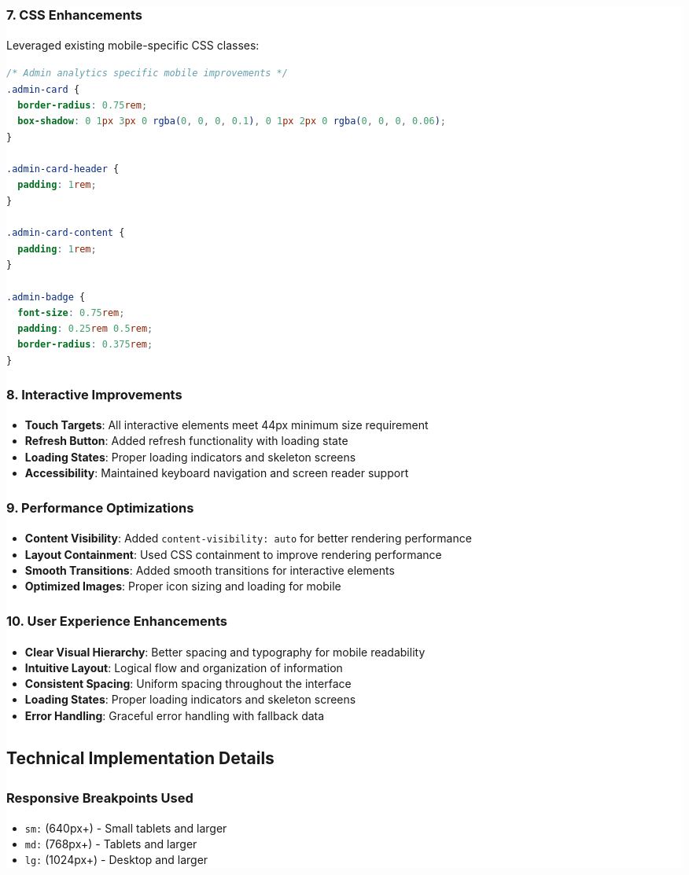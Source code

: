 ### 7. CSS Enhancements
Leveraged existing mobile-specific CSS classes:

```css
/* Admin analytics specific mobile improvements */
.admin-card {
  border-radius: 0.75rem;
  box-shadow: 0 1px 3px 0 rgba(0, 0, 0, 0.1), 0 1px 2px 0 rgba(0, 0, 0, 0.06);
}

.admin-card-header {
  padding: 1rem;
}

.admin-card-content {
  padding: 1rem;
}

.admin-badge {
  font-size: 0.75rem;
  padding: 0.25rem 0.5rem;
  border-radius: 0.375rem;
}
```

### 8. Interactive Improvements
- **Touch Targets**: All interactive elements meet 44px minimum size requirement
- **Refresh Button**: Added refresh functionality with loading state
- **Loading States**: Proper loading indicators and skeleton screens
- **Accessibility**: Maintained keyboard navigation and screen reader support

### 9. Performance Optimizations
- **Content Visibility**: Added `content-visibility: auto` for better rendering performance
- **Layout Containment**: Used CSS containment to improve rendering performance
- **Smooth Transitions**: Added smooth transitions for interactive elements
- **Optimized Images**: Proper icon sizing and loading for mobile

### 10. User Experience Enhancements
- **Clear Visual Hierarchy**: Better spacing and typography for mobile readability
- **Intuitive Layout**: Logical flow and organization of information
- **Consistent Spacing**: Uniform spacing throughout the interface
- **Loading States**: Proper loading indicators and skeleton screens
- **Error Handling**: Graceful error handling with fallback data

## Technical Implementation Details

### Responsive Breakpoints Used
- `sm:` (640px+) - Small tablets and larger
- `md:` (768px+) - Tablets and larger
- `lg:` (1024px+) - Desktop and larger
